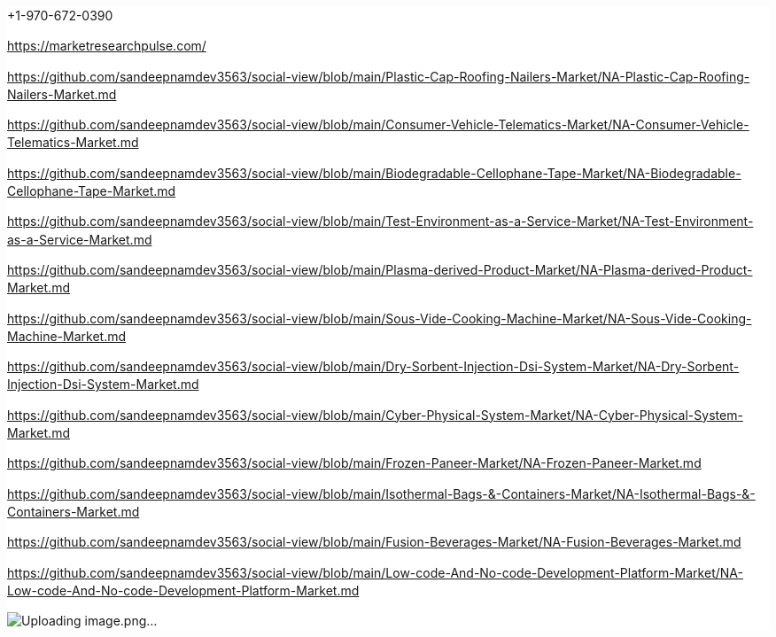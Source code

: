 +1-970-672-0390</p><p>https://marketresearchpulse.com/</p><p><a href="https://github.com/sandeepnamdev3563/social-view/blob/main/Plastic-Cap-Roofing-Nailers-Market/NA-Plastic-Cap-Roofing-Nailers-Market.md">https://github.com/sandeepnamdev3563/social-view/blob/main/Plastic-Cap-Roofing-Nailers-Market/NA-Plastic-Cap-Roofing-Nailers-Market.md</a></p><p><a href="https://github.com/sandeepnamdev3563/social-view/blob/main/Consumer-Vehicle-Telematics-Market/NA-Consumer-Vehicle-Telematics-Market.md">https://github.com/sandeepnamdev3563/social-view/blob/main/Consumer-Vehicle-Telematics-Market/NA-Consumer-Vehicle-Telematics-Market.md</a></p><p><a href="https://github.com/sandeepnamdev3563/social-view/blob/main/Biodegradable-Cellophane-Tape-Market/NA-Biodegradable-Cellophane-Tape-Market.md">https://github.com/sandeepnamdev3563/social-view/blob/main/Biodegradable-Cellophane-Tape-Market/NA-Biodegradable-Cellophane-Tape-Market.md</a></p><p><a href="https://github.com/sandeepnamdev3563/social-view/blob/main/Test-Environment-as-a-Service-Market/NA-Test-Environment-as-a-Service-Market.md">https://github.com/sandeepnamdev3563/social-view/blob/main/Test-Environment-as-a-Service-Market/NA-Test-Environment-as-a-Service-Market.md</a></p><p><a href="https://github.com/sandeepnamdev3563/social-view/blob/main/Plasma-derived-Product-Market/NA-Plasma-derived-Product-Market.md">https://github.com/sandeepnamdev3563/social-view/blob/main/Plasma-derived-Product-Market/NA-Plasma-derived-Product-Market.md</a></p><p><a href="https://github.com/sandeepnamdev3563/social-view/blob/main/Sous-Vide-Cooking-Machine-Market/NA-Sous-Vide-Cooking-Machine-Market.md">https://github.com/sandeepnamdev3563/social-view/blob/main/Sous-Vide-Cooking-Machine-Market/NA-Sous-Vide-Cooking-Machine-Market.md</a></p><p><a href="https://github.com/sandeepnamdev3563/social-view/blob/main/Dry-Sorbent-Injection-Dsi-System-Market/NA-Dry-Sorbent-Injection-Dsi-System-Market.md">https://github.com/sandeepnamdev3563/social-view/blob/main/Dry-Sorbent-Injection-Dsi-System-Market/NA-Dry-Sorbent-Injection-Dsi-System-Market.md</a></p><p><a href="https://github.com/sandeepnamdev3563/social-view/blob/main/Cyber-Physical-System-Market/NA-Cyber-Physical-System-Market.md">https://github.com/sandeepnamdev3563/social-view/blob/main/Cyber-Physical-System-Market/NA-Cyber-Physical-System-Market.md</a></p><p><a href="https://github.com/sandeepnamdev3563/social-view/blob/main/Frozen-Paneer-Market/NA-Frozen-Paneer-Market.md">https://github.com/sandeepnamdev3563/social-view/blob/main/Frozen-Paneer-Market/NA-Frozen-Paneer-Market.md</a></p><p><a href="https://github.com/sandeepnamdev3563/social-view/blob/main/Isothermal-Bags-&-Containers-Market/NA-Isothermal-Bags-&-Containers-Market.md">https://github.com/sandeepnamdev3563/social-view/blob/main/Isothermal-Bags-&-Containers-Market/NA-Isothermal-Bags-&-Containers-Market.md</a></p><p><a href="https://github.com/sandeepnamdev3563/social-view/blob/main/Fusion-Beverages-Market/NA-Fusion-Beverages-Market.md">https://github.com/sandeepnamdev3563/social-view/blob/main/Fusion-Beverages-Market/NA-Fusion-Beverages-Market.md</a></p><p><a href="https://github.com/sandeepnamdev3563/social-view/blob/main/Low-code-And-No-code-Development-Platform-Market/NA-Low-code-And-No-code-Development-Platform-Market.md">https://github.com/sandeepnamdev3563/social-view/blob/main/Low-code-And-No-code-Development-Platform-Market/NA-Low-code-And-No-code-Development-Platform-Market.md</a></p>
![Uploading image.png…]()

